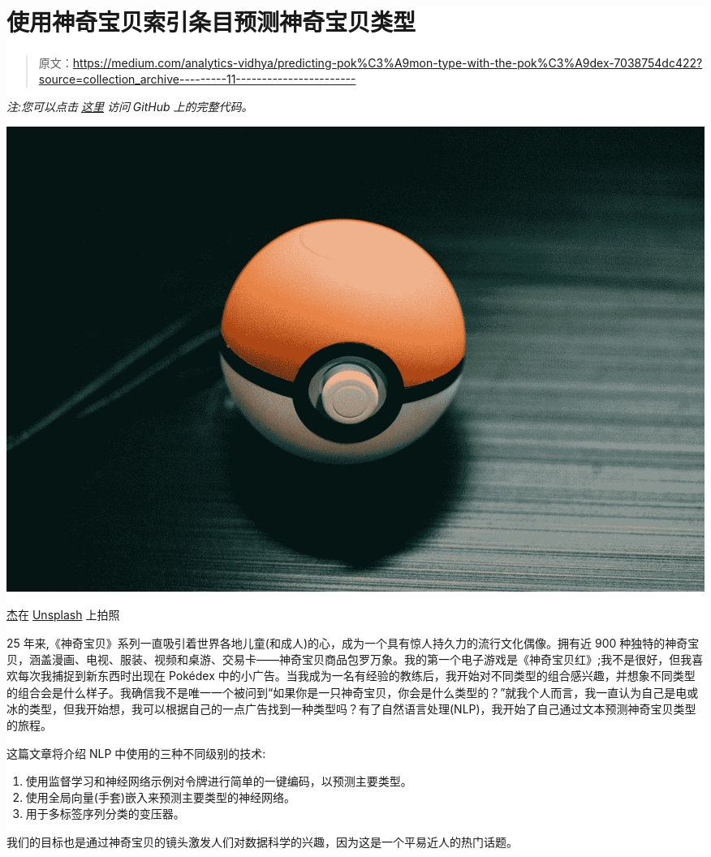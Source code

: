 # 使用神奇宝贝索引条目预测神奇宝贝类型

> 原文：<https://medium.com/analytics-vidhya/predicting-pok%C3%A9mon-type-with-the-pok%C3%A9dex-7038754dc422?source=collection_archive---------11----------------------->

*注:您可以点击* [*这里*](https://github.com/rbelfer/pokedex_nlp) *访问 GitHub 上的完整代码。*

![](img/a03db63a134710e05d4e719505cd3f12.png)

[杰](https://unsplash.com/@imjma?utm_source=medium&utm_medium=referral)在 [Unsplash](https://unsplash.com?utm_source=medium&utm_medium=referral) 上拍照

25 年来,《神奇宝贝》系列一直吸引着世界各地儿童(和成人)的心，成为一个具有惊人持久力的流行文化偶像。拥有近 900 种独特的神奇宝贝，涵盖漫画、电视、服装、视频和桌游、交易卡——神奇宝贝商品包罗万象。我的第一个电子游戏是《神奇宝贝红》;我不是很好，但我喜欢每次我捕捉到新东西时出现在 Pokédex 中的小广告。当我成为一名有经验的教练后，我开始对不同类型的组合感兴趣，并想象不同类型的组合会是什么样子。我确信我不是唯一一个被问到“如果你是一只神奇宝贝，你会是什么类型的？”就我个人而言，我一直认为自己是电或冰的类型，但我开始想，我可以根据自己的一点广告找到一种类型吗？有了自然语言处理(NLP)，我开始了自己通过文本预测神奇宝贝类型的旅程。

这篇文章将介绍 NLP 中使用的三种不同级别的技术:

1.  使用监督学习和神经网络示例对令牌进行简单的一键编码，以预测主要类型。
2.  使用全局向量(手套)嵌入来预测主要类型的神经网络。
3.  用于多标签序列分类的变压器。

我们的目标也是通过神奇宝贝的镜头激发人们对数据科学的兴趣，因为这是一个平易近人的热门话题。
